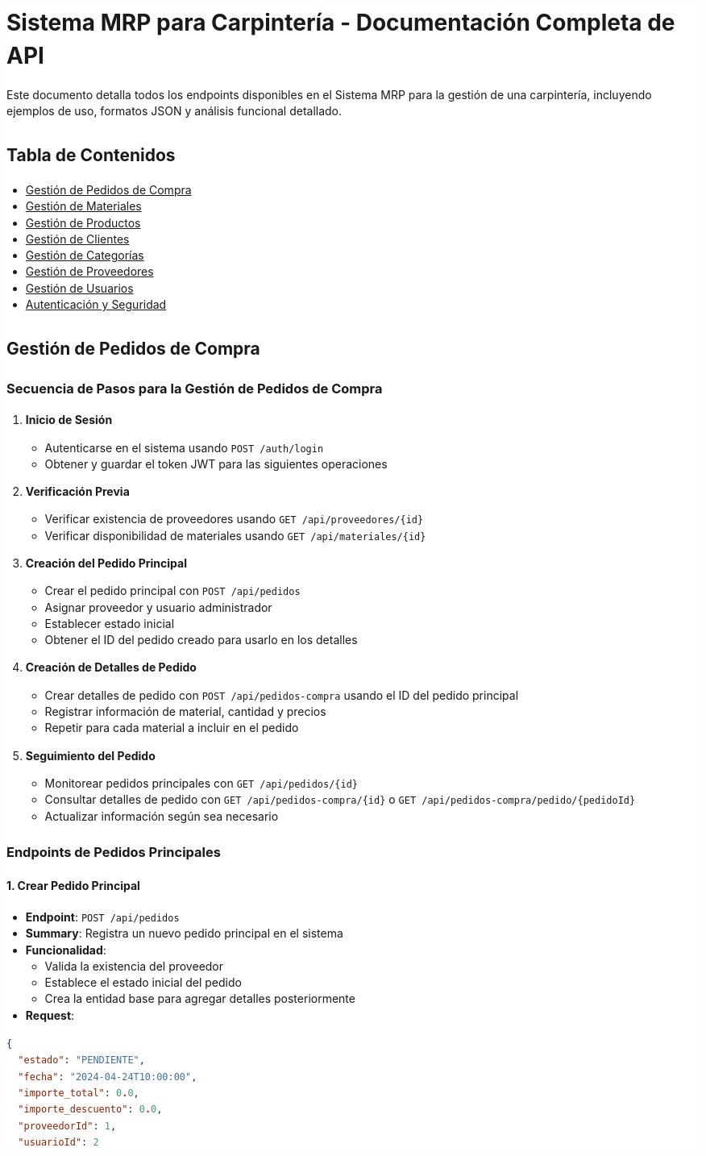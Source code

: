 # Sistema MRP para Carpintería - Documentación Completa de API

Este documento detalla todos los endpoints disponibles en el Sistema MRP para la gestión de una carpintería, incluyendo ejemplos de uso, formatos JSON y análisis funcional detallado.

## Tabla de Contenidos

- [Gestión de Pedidos de Compra](#gestión-de-pedidos-de-compra)
- [Gestión de Materiales](#gestión-de-materiales)
- [Gestión de Productos](#gestión-de-productos)
- [Gestión de Clientes](#gestión-de-clientes)
- [Gestión de Categorías](#gestión-de-categorías)
- [Gestión de Proveedores](#gestión-de-proveedores)
- [Gestión de Usuarios](#gestión-de-usuarios)
- [Autenticación y Seguridad](#autenticación-y-seguridad)

## Gestión de Pedidos de Compra

### Secuencia de Pasos para la Gestión de Pedidos de Compra
1. **Inicio de Sesión**
   - Autenticarse en el sistema usando `POST /auth/login`
   - Obtener y guardar el token JWT para las siguientes operaciones

2. **Verificación Previa**
   - Verificar existencia de proveedores usando `GET /api/proveedores/{id}`
   - Verificar disponibilidad de materiales usando `GET /api/materiales/{id}`

3. **Creación del Pedido Principal**
   - Crear el pedido principal con `POST /api/pedidos`
   - Asignar proveedor y usuario administrador
   - Establecer estado inicial
   - Obtener el ID del pedido creado para usarlo en los detalles

4. **Creación de Detalles de Pedido**
   - Crear detalles de pedido con `POST /api/pedidos-compra` usando el ID del pedido principal
   - Registrar información de material, cantidad y precios
   - Repetir para cada material a incluir en el pedido

5. **Seguimiento del Pedido**
   - Monitorear pedidos principales con `GET /api/pedidos/{id}`
   - Consultar detalles de pedido con `GET /api/pedidos-compra/{id}` o `GET /api/pedidos-compra/pedido/{pedidoId}`
   - Actualizar información según sea necesario

### Endpoints de Pedidos Principales

#### 1. Crear Pedido Principal
- **Endpoint**: `POST /api/pedidos`
- **Summary**: Registra un nuevo pedido principal en el sistema
- **Funcionalidad**: 
  - Valida la existencia del proveedor
  - Establece el estado inicial del pedido
  - Crea la entidad base para agregar detalles posteriormente
- **Request**:
```json
{
  "estado": "PENDIENTE",
  "fecha": "2024-04-24T10:00:00",
  "importe_total": 0.0,
  "importe_descuento": 0.0,
  "proveedorId": 1,
  "usuarioId": 2
```